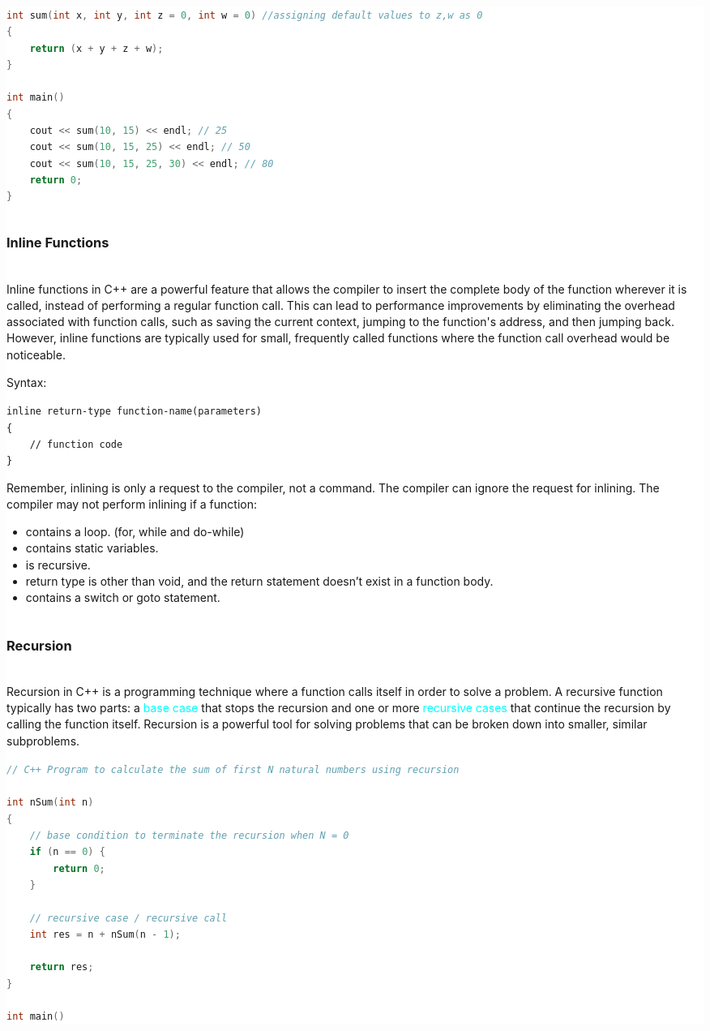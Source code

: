 ```c++
int sum(int x, int y, int z = 0, int w = 0) //assigning default values to z,w as 0
{
    return (x + y + z + w);
}

int main()
{
    cout << sum(10, 15) << endl; // 25
    cout << sum(10, 15, 25) << endl; // 50
    cout << sum(10, 15, 25, 30) << endl; // 80
    return 0;
}
```

<h3 style="border-bottom: 2px solid white; padding-bottom: 2px; display: inline-block;">Inline Functions</h3>

Inline functions in C++ are a powerful feature that allows the compiler to insert the complete body of the function wherever it is called, instead of performing a regular function call. This can lead to performance improvements by eliminating the overhead associated with function calls, such as saving the current context, jumping to the function's address, and then jumping back. However, inline functions are typically used for small, frequently called functions where the function call overhead would be noticeable.

Syntax:

```
inline return-type function-name(parameters)
{
    // function code
}  
```

Remember, inlining is only a request to the compiler, not a command. The compiler can ignore the request for inlining.  The compiler may not perform inlining if a function: 

- contains a loop. (for, while and do-while) 
- contains static variables. 
- is recursive. 
- return type is other than void, and the return statement doesn’t exist in a function body. 
- contains a switch or goto statement. 

<h3 style="border-bottom: 2px solid white; padding-bottom: 2px; display: inline-block;">Recursion</h3>

Recursion in C++ is a programming technique where a function calls itself in order to solve a problem. A recursive function typically has two parts: a <span style="color: Cyan;">base case</span> that stops the recursion and one or more <span style="color: Cyan;">recursive cases</span> that continue the recursion by calling the function itself. Recursion is a powerful tool for solving problems that can be broken down into smaller, similar subproblems.

```c++
// C++ Program to calculate the sum of first N natural numbers using recursion

int nSum(int n)
{
    // base condition to terminate the recursion when N = 0
    if (n == 0) {
        return 0;
    }

    // recursive case / recursive call
    int res = n + nSum(n - 1);

    return res;
}

int main()
```